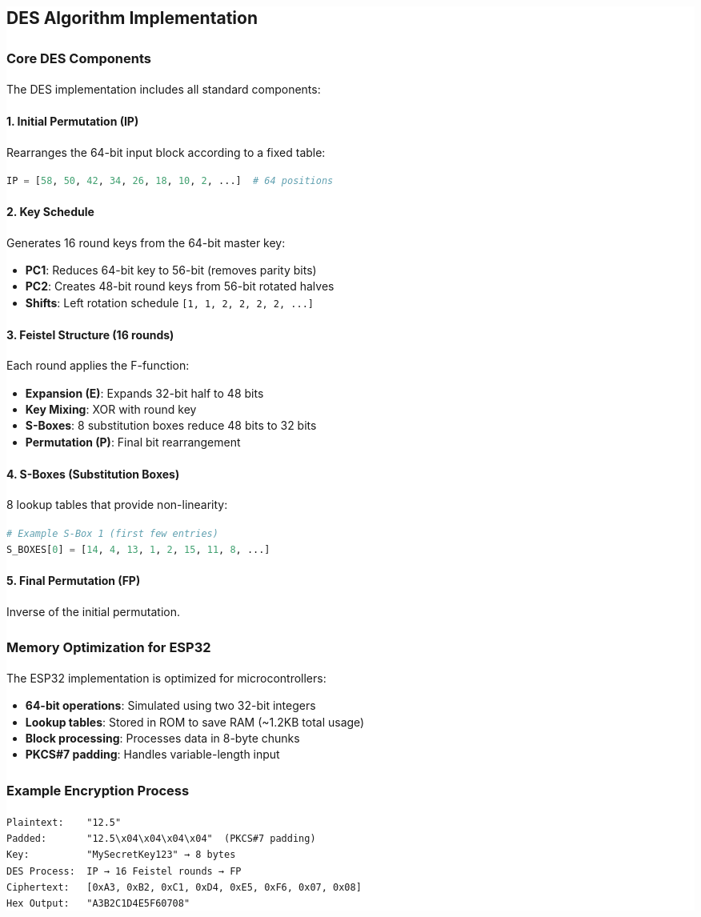 ## DES Algorithm Implementation

### Core DES Components

The DES implementation includes all standard components:

#### 1. **Initial Permutation (IP)**
Rearranges the 64-bit input block according to a fixed table:
```python
IP = [58, 50, 42, 34, 26, 18, 10, 2, ...]  # 64 positions
```

#### 2. **Key Schedule**
Generates 16 round keys from the 64-bit master key:
- **PC1**: Reduces 64-bit key to 56-bit (removes parity bits)
- **PC2**: Creates 48-bit round keys from 56-bit rotated halves
- **Shifts**: Left rotation schedule `[1, 1, 2, 2, 2, 2, ...]`

#### 3. **Feistel Structure (16 rounds)**
Each round applies the F-function:
- **Expansion (E)**: Expands 32-bit half to 48 bits
- **Key Mixing**: XOR with round key
- **S-Boxes**: 8 substitution boxes reduce 48 bits to 32 bits
- **Permutation (P)**: Final bit rearrangement

#### 4. **S-Boxes (Substitution Boxes)**
8 lookup tables that provide non-linearity:
```python
# Example S-Box 1 (first few entries)
S_BOXES[0] = [14, 4, 13, 1, 2, 15, 11, 8, ...]
```

#### 5. **Final Permutation (FP)**
Inverse of the initial permutation.

### Memory Optimization for ESP32

The ESP32 implementation is optimized for microcontrollers:

- **64-bit operations**: Simulated using two 32-bit integers
- **Lookup tables**: Stored in ROM to save RAM (~1.2KB total usage)
- **Block processing**: Processes data in 8-byte chunks
- **PKCS#7 padding**: Handles variable-length input

### Example Encryption Process

```
Plaintext:    "12.5"
Padded:       "12.5\x04\x04\x04\x04"  (PKCS#7 padding)
Key:          "MySecretKey123" → 8 bytes
DES Process:  IP → 16 Feistel rounds → FP
Ciphertext:   [0xA3, 0xB2, 0xC1, 0xD4, 0xE5, 0xF6, 0x07, 0x08]
Hex Output:   "A3B2C1D4E5F60708"
```

